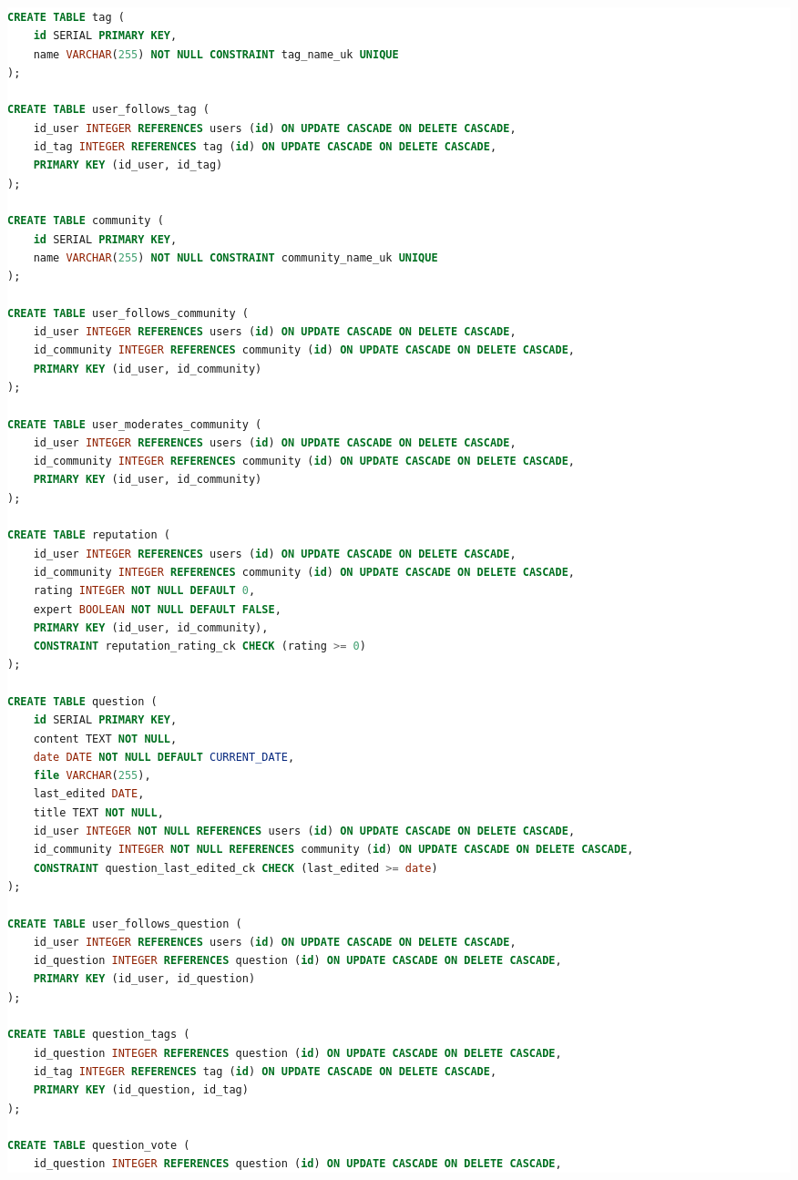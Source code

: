 ```sql
CREATE TABLE tag (
    id SERIAL PRIMARY KEY,
    name VARCHAR(255) NOT NULL CONSTRAINT tag_name_uk UNIQUE
);

CREATE TABLE user_follows_tag (
    id_user INTEGER REFERENCES users (id) ON UPDATE CASCADE ON DELETE CASCADE,
    id_tag INTEGER REFERENCES tag (id) ON UPDATE CASCADE ON DELETE CASCADE,
    PRIMARY KEY (id_user, id_tag)
);

CREATE TABLE community (
    id SERIAL PRIMARY KEY,
    name VARCHAR(255) NOT NULL CONSTRAINT community_name_uk UNIQUE
);

CREATE TABLE user_follows_community (
    id_user INTEGER REFERENCES users (id) ON UPDATE CASCADE ON DELETE CASCADE,
    id_community INTEGER REFERENCES community (id) ON UPDATE CASCADE ON DELETE CASCADE,
    PRIMARY KEY (id_user, id_community)
);

CREATE TABLE user_moderates_community (
    id_user INTEGER REFERENCES users (id) ON UPDATE CASCADE ON DELETE CASCADE,
    id_community INTEGER REFERENCES community (id) ON UPDATE CASCADE ON DELETE CASCADE,
    PRIMARY KEY (id_user, id_community)
);

CREATE TABLE reputation (
    id_user INTEGER REFERENCES users (id) ON UPDATE CASCADE ON DELETE CASCADE,
    id_community INTEGER REFERENCES community (id) ON UPDATE CASCADE ON DELETE CASCADE,
    rating INTEGER NOT NULL DEFAULT 0,
    expert BOOLEAN NOT NULL DEFAULT FALSE,
    PRIMARY KEY (id_user, id_community),
    CONSTRAINT reputation_rating_ck CHECK (rating >= 0)
);

CREATE TABLE question (
    id SERIAL PRIMARY KEY,
    content TEXT NOT NULL,
    date DATE NOT NULL DEFAULT CURRENT_DATE,
    file VARCHAR(255),
    last_edited DATE,
    title TEXT NOT NULL,
    id_user INTEGER NOT NULL REFERENCES users (id) ON UPDATE CASCADE ON DELETE CASCADE,
    id_community INTEGER NOT NULL REFERENCES community (id) ON UPDATE CASCADE ON DELETE CASCADE,
    CONSTRAINT question_last_edited_ck CHECK (last_edited >= date)
);

CREATE TABLE user_follows_question (
    id_user INTEGER REFERENCES users (id) ON UPDATE CASCADE ON DELETE CASCADE,
    id_question INTEGER REFERENCES question (id) ON UPDATE CASCADE ON DELETE CASCADE,
    PRIMARY KEY (id_user, id_question)
);

CREATE TABLE question_tags (
    id_question INTEGER REFERENCES question (id) ON UPDATE CASCADE ON DELETE CASCADE,
    id_tag INTEGER REFERENCES tag (id) ON UPDATE CASCADE ON DELETE CASCADE,
    PRIMARY KEY (id_question, id_tag)
);

CREATE TABLE question_vote (
    id_question INTEGER REFERENCES question (id) ON UPDATE CASCADE ON DELETE CASCADE,
```